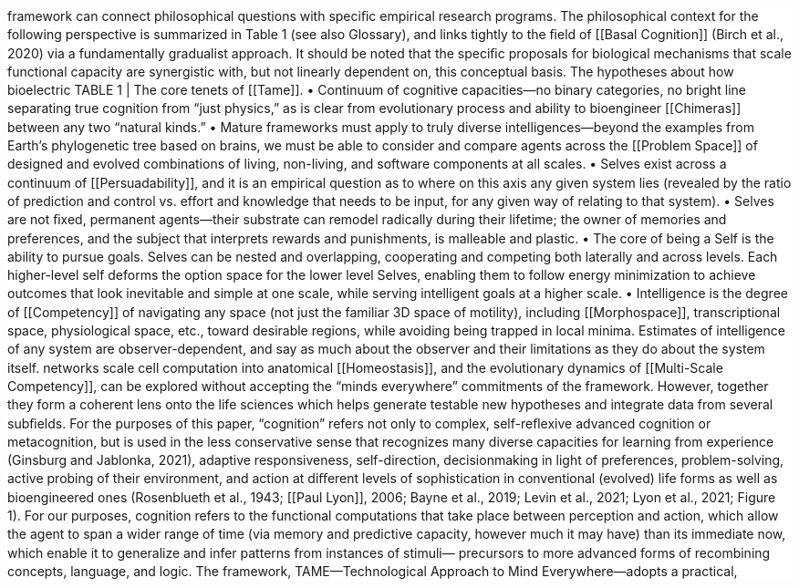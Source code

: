 framework can connect philosophical questions with speciﬁc
empirical research programs.
The philosophical context for the following perspective is
summarized in Table 1 (see also Glossary), and links tightly
to the ﬁeld of [[Basal Cognition]] (Birch et al., 2020) via a
fundamentally gradualist approach. It should be noted that the
speciﬁc proposals for biological mechanisms that scale functional
capacity are synergistic with, but not linearly dependent on,
this conceptual basis. The hypotheses about how bioelectric
TABLE 1 | The core tenets of [[Tame]].
• Continuum of cognitive capacities—no binary categories, no bright line
separating true cognition from “just physics,” as is clear from evolutionary
process and ability to bioengineer [[Chimeras]] between any two “natural kinds.”
• Mature frameworks must apply to truly diverse intelligences—beyond the
examples from Earth’s phylogenetic tree based on brains, we must be able
to consider and compare agents across the [[Problem Space]] of designed and
evolved combinations of living, non-living, and software components at all
scales.
• Selves exist across a continuum of [[Persuadability]], and it is an empirical
question as to where on this axis any given system lies (revealed by the ratio
of prediction and control vs. effort and knowledge that needs to be input, for
any given way of relating to that system).
• Selves are not ﬁxed, permanent agents—their substrate can remodel
radically during their lifetime; the owner of memories and preferences, and
the subject that interprets rewards and punishments, is malleable and plastic.
• The core of being a Self is the ability to pursue goals. Selves can be nested
and overlapping, cooperating and competing both laterally and across levels.
Each higher-level self deforms the option space for the lower level Selves,
enabling them to follow energy minimization to achieve outcomes that look
inevitable and simple at one scale, while serving intelligent goals at a higher
scale.
• Intelligence is the degree of [[Competency]] of navigating any space (not just the
familiar 3D space of motility), including [[Morphospace]], transcriptional space,
physiological space, etc., toward desirable regions, while avoiding being
trapped in local minima. Estimates of intelligence of any system are
observer-dependent, and say as much about the observer and their
limitations as they do about the system itself.
networks scale cell computation into anatomical [[Homeostasis]],
and the evolutionary dynamics of [[Multi-Scale Competency]],
can be explored without accepting the “minds everywhere”
commitments of the framework. However, together they form a
coherent lens onto the life sciences which helps generate testable
new hypotheses and integrate data from several subﬁelds.
For the purposes of this paper, “cognition” refers not only
to complex, self-reﬂexive advanced cognition or metacognition,
but is used in the less conservative sense that recognizes many
diverse capacities for learning from experience (Ginsburg and
Jablonka, 2021), adaptive responsiveness, self-direction, decisionmaking in light of preferences, problem-solving, active probing of
their environment, and action at diﬀerent levels of sophistication
in conventional (evolved) life forms as well as bioengineered
ones (Rosenblueth et al., 1943; [[Paul Lyon]], 2006; Bayne et al., 2019;
Levin et al., 2021; Lyon et al., 2021; Figure 1). For our purposes,
cognition refers to the functional computations that take place
between perception and action, which allow the agent to span
a wider range of time (via memory and predictive capacity,
however much it may have) than its immediate now, which enable
it to generalize and infer patterns from instances of stimuli—
precursors to more advanced forms of recombining concepts,
language, and logic.
The framework, TAME—Technological Approach to Mind
Everywhere—adopts
a
practical,
